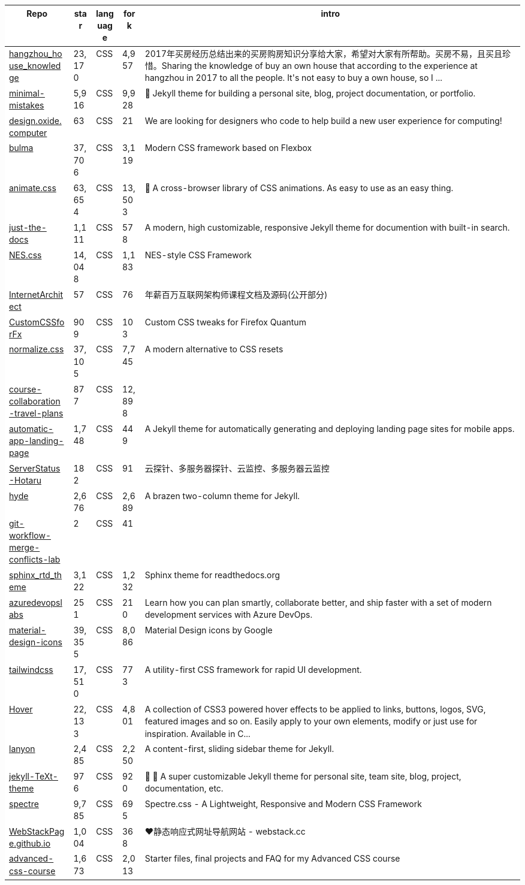 Repo|star|language|fork|intro
-|-|-|-|-
[hangzhou_house_knowledge](https://github.com/houshanren/hangzhou_house_knowledge)|23,170|CSS|4,957|2017年买房经历总结出来的买房购房知识分享给大家，希望对大家有所帮助。买房不易，且买且珍惜。Sharing the knowledge of buy an own house that according to the experience at hangzhou in 2017 to all the people. It's not easy to buy a own house, so I ...
[minimal-mistakes](https://github.com/mmistakes/minimal-mistakes)|5,916|CSS|9,928|📐 Jekyll theme for building a personal site, blog, project documentation, or portfolio.
[design.oxide.computer](https://github.com/oxidecomputer/design.oxide.computer)|63|CSS|21|We are looking for designers who code to help build a new user experience for computing!
[bulma](https://github.com/jgthms/bulma)|37,706|CSS|3,119|Modern CSS framework based on Flexbox
[animate.css](https://github.com/daneden/animate.css)|63,654|CSS|13,503|🍿 A cross-browser library of CSS animations. As easy to use as an easy thing.
[just-the-docs](https://github.com/pmarsceill/just-the-docs)|1,111|CSS|578|A modern, high customizable, responsive Jekyll theme for documention with built-in search.
[NES.css](https://github.com/nostalgic-css/NES.css)|14,048|CSS|1,183|NES-style CSS Framework | ファミコン風CSSフレームワーク
[InternetArchitect](https://github.com/bjmashibing/InternetArchitect)|57|CSS|76|年薪百万互联网架构师课程文档及源码(公开部分)
[CustomCSSforFx](https://github.com/Aris-t2/CustomCSSforFx)|909|CSS|103|Custom CSS tweaks for Firefox Quantum
[normalize.css](https://github.com/necolas/normalize.css)|37,105|CSS|7,745|A modern alternative to CSS resets
[course-collaboration-travel-plans](https://github.com/udacity/course-collaboration-travel-plans)|877|CSS|12,898|
[automatic-app-landing-page](https://github.com/emilbaehr/automatic-app-landing-page)|1,748|CSS|449|A Jekyll theme for automatically generating and deploying landing page sites for mobile apps.
[ServerStatus-Hotaru](https://github.com/CokeMine/ServerStatus-Hotaru)|182|CSS|91|云探针、多服务器探针、云监控、多服务器云监控
[hyde](https://github.com/poole/hyde)|2,676|CSS|2,689|A brazen two-column theme for Jekyll.
[git-workflow-merge-conflicts-lab](https://github.com/learn-co-curriculum/git-workflow-merge-conflicts-lab)|2|CSS|41|
[sphinx_rtd_theme](https://github.com/readthedocs/sphinx_rtd_theme)|3,122|CSS|1,232|Sphinx theme for readthedocs.org
[azuredevopslabs](https://github.com/microsoft/azuredevopslabs)|251|CSS|210|Learn how you can plan smartly, collaborate better, and ship faster with a set of modern development services with Azure DevOps.
[material-design-icons](https://github.com/google/material-design-icons)|39,355|CSS|8,086|Material Design icons by Google
[tailwindcss](https://github.com/tailwindcss/tailwindcss)|17,510|CSS|773|A utility-first CSS framework for rapid UI development.
[Hover](https://github.com/IanLunn/Hover)|22,133|CSS|4,801|A collection of CSS3 powered hover effects to be applied to links, buttons, logos, SVG, featured images and so on. Easily apply to your own elements, modify or just use for inspiration. Available in C...
[lanyon](https://github.com/poole/lanyon)|2,485|CSS|2,250|A content-first, sliding sidebar theme for Jekyll.
[jekyll-TeXt-theme](https://github.com/kitian616/jekyll-TeXt-theme)|976|CSS|920|💎 🐳 A super customizable Jekyll theme for personal site, team site, blog, project, documentation, etc.
[spectre](https://github.com/picturepan2/spectre)|9,785|CSS|695|Spectre.css - A Lightweight, Responsive and Modern CSS Framework
[WebStackPage.github.io](https://github.com/WebStackPage/WebStackPage.github.io)|1,004|CSS|368|❤️静态响应式网址导航网站 - webstack.cc
[advanced-css-course](https://github.com/jonasschmedtmann/advanced-css-course)|1,673|CSS|2,013|Starter files, final projects and FAQ for my Advanced CSS course
